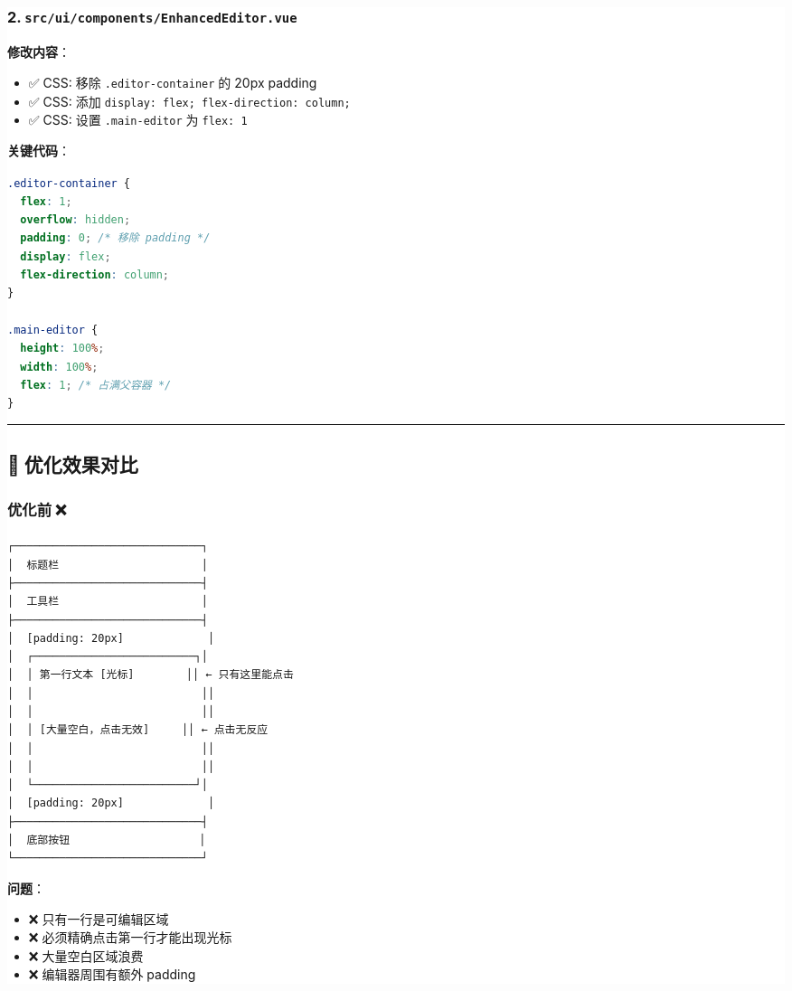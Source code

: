 ### 2. `src/ui/components/EnhancedEditor.vue`
**修改内容**：
- ✅ CSS: 移除 `.editor-container` 的 20px padding
- ✅ CSS: 添加 `display: flex; flex-direction: column;`
- ✅ CSS: 设置 `.main-editor` 为 `flex: 1`

**关键代码**：
```css
.editor-container {
  flex: 1;
  overflow: hidden;
  padding: 0; /* 移除 padding */
  display: flex;
  flex-direction: column;
}

.main-editor {
  height: 100%;
  width: 100%;
  flex: 1; /* 占满父容器 */
}
```

---

## 🎯 优化效果对比

### 优化前 ❌
```
┌─────────────────────────────┐
│  标题栏                      │
├─────────────────────────────┤
│  工具栏                      │
├─────────────────────────────┤
│  [padding: 20px]             │
│  ┌─────────────────────────┐│
│  │ 第一行文本 [光标]        ││ ← 只有这里能点击
│  │                          ││
│  │                          ││
│  │ [大量空白，点击无效]     ││ ← 点击无反应
│  │                          ││
│  │                          ││
│  └─────────────────────────┘│
│  [padding: 20px]             │
├─────────────────────────────┤
│  底部按钮                    │
└─────────────────────────────┘
```

**问题**：
- ❌ 只有一行是可编辑区域
- ❌ 必须精确点击第一行才能出现光标
- ❌ 大量空白区域浪费
- ❌ 编辑器周围有额外 padding
